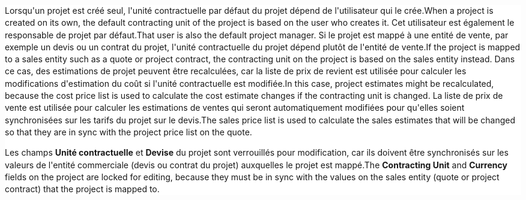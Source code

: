 <span data-ttu-id="da81e-218">Lorsqu'un projet est créé seul, l'unité contractuelle par défaut du projet dépend de l'utilisateur qui le crée.</span><span class="sxs-lookup"><span data-stu-id="da81e-218">When a project is created on its own, the default contracting unit of the project is based on the user who creates it.</span></span> <span data-ttu-id="da81e-219">Cet utilisateur est également le responsable de projet par défaut.</span><span class="sxs-lookup"><span data-stu-id="da81e-219">That user is also the default project manager.</span></span> <span data-ttu-id="da81e-220">Si le projet est mappé à une entité de vente, par exemple un devis ou un contrat du projet, l'unité contractuelle du projet dépend plutôt de l'entité de vente.</span><span class="sxs-lookup"><span data-stu-id="da81e-220">If the project is mapped to a sales entity such as a quote or project contract, the contracting unit on the project is based on the sales entity instead.</span></span> <span data-ttu-id="da81e-221">Dans ce cas, des estimations de projet peuvent être recalculées, car la liste de prix de revient est utilisée pour calculer les modifications d'estimation du coût si l'unité contractuelle est modifiée.</span><span class="sxs-lookup"><span data-stu-id="da81e-221">In this case, project estimates might be recalculated, because the cost price list is used to calculate the cost estimate changes if the contracting unit is changed.</span></span> <span data-ttu-id="da81e-222">La liste de prix de vente est utilisée pour calculer les estimations de ventes qui seront automatiquement modifiées pour qu'elles soient synchronisées sur les tarifs du projet sur le devis.</span><span class="sxs-lookup"><span data-stu-id="da81e-222">The sales price list is used to calculate the sales estimates that will be changed so that they are in sync with the project price list on the quote.</span></span>

<span data-ttu-id="da81e-223">Les champs **Unité contractuelle** et **Devise** du projet sont verrouillés pour modification, car ils doivent être synchronisés sur les valeurs de l'entité commerciale (devis ou contrat du projet) auxquelles le projet est mappé.</span><span class="sxs-lookup"><span data-stu-id="da81e-223">The **Contracting Unit** and **Currency** fields on the project are locked for editing, because they must be in sync with the values on the sales entity (quote or project contract) that the project is mapped to.</span></span>

